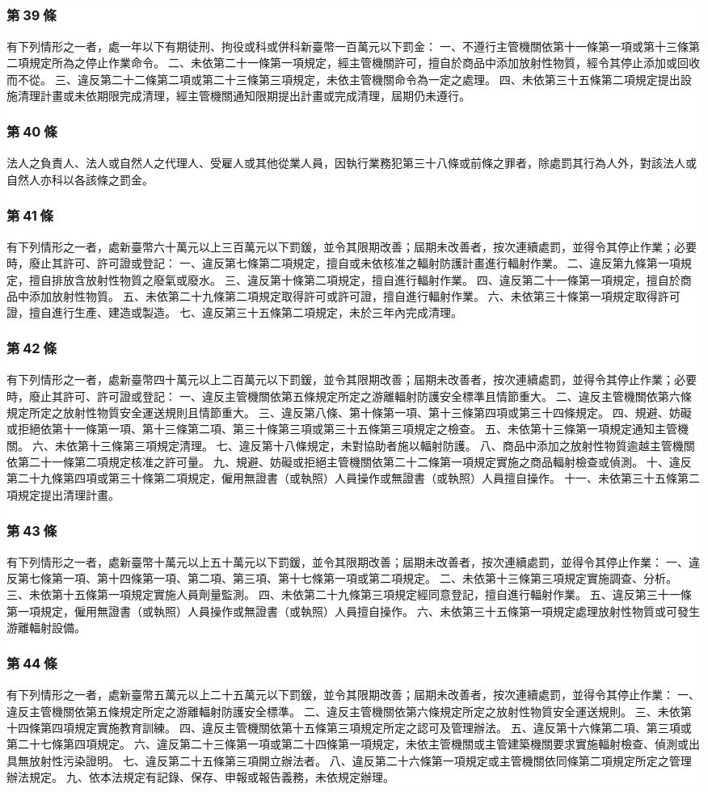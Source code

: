### 第 39 條

有下列情形之一者，處一年以下有期徒刑、拘役或科或併科新臺幣一百萬元以下罰金：
一、不遵行主管機關依第十一條第一項或第十三條第二項規定所為之停止作業命令。
二、未依第二十一條第一項規定，經主管機關許可，擅自於商品中添加放射性物質，經令其停止添加或回收而不從。
三、違反第二十二條第二項或第二十三條第三項規定，未依主管機關命令為一定之處理。
四、未依第三十五條第二項規定提出設施清理計畫或未依期限完成清理，經主管機關通知限期提出計畫或完成清理，屆期仍未遵行。

### 第 40 條

法人之負責人、法人或自然人之代理人、受雇人或其他從業人員，因執行業務犯第三十八條或前條之罪者，除處罰其行為人外，對該法人或自然人亦科以各該條之罰金。

### 第 41 條

有下列情形之一者，處新臺幣六十萬元以上三百萬元以下罰鍰，並令其限期改善；屆期未改善者，按次連續處罰，並得令其停止作業；必要時，廢止其許可、許可證或登記：
一、違反第七條第二項規定，擅自或未依核准之輻射防護計畫進行輻射作業。
二、違反第九條第一項規定，擅自排放含放射性物質之廢氣或廢水。
三、違反第十條第二項規定，擅自進行輻射作業。
四、違反第二十一條第一項規定，擅自於商品中添加放射性物質。
五、未依第二十九條第二項規定取得許可或許可證，擅自進行輻射作業。
六、未依第三十條第一項規定取得許可證，擅自進行生產、建造或製造。
七、違反第三十五條第二項規定，未於三年內完成清理。

### 第 42 條

有下列情形之一者，處新臺幣四十萬元以上二百萬元以下罰鍰，並令其限期改善；屆期未改善者，按次連續處罰，並得令其停止作業；必要時，廢止其許可、許可證或登記：
一、違反主管機關依第五條規定所定之游離輻射防護安全標準且情節重大。
二、違反主管機關依第六條規定所定之放射性物質安全運送規則且情節重大。
三、違反第八條、第十條第一項、第十三條第四項或第三十四條規定。
四、規避、妨礙或拒絕依第十一條第一項、第十三條第二項、第三十條第三項或第三十五條第三項規定之檢查。
五、未依第十三條第一項規定通知主管機關。
六、未依第十三條第三項規定清理。
七、違反第十八條規定，未對協助者施以輻射防護。
八、商品中添加之放射性物質逾越主管機關依第二十一條第二項規定核准之許可量。
九、規避、妨礙或拒絕主管機關依第二十二條第一項規定實施之商品輻射檢查或偵測。
十、違反第二十九條第四項或第三十條第二項規定，僱用無證書（或執照）人員操作或無證書（或執照）人員擅自操作。
十一、未依第三十五條第二項規定提出清理計畫。

### 第 43 條

有下列情形之一者，處新臺幣十萬元以上五十萬元以下罰鍰，並令其限期改善；屆期未改善者，按次連續處罰，並得令其停止作業：
一、違反第七條第一項、第十四條第一項、第二項、第三項、第十七條第一項或第二項規定。
二、未依第十三條第三項規定實施調查、分析。
三、未依第十五條第一項規定實施人員劑量監測。
四、未依第二十九條第三項規定經同意登記，擅自進行輻射作業。
五、違反第三十一條第一項規定，僱用無證書（或執照）人員操作或無證書（或執照）人員擅自操作。
六、未依第三十五條第一項規定處理放射性物質或可發生游離輻射設備。

### 第 44 條

有下列情形之一者，處新臺幣五萬元以上二十五萬元以下罰鍰，並令其限期改善；屆期未改善者，按次連續處罰，並得令其停止作業：
一、違反主管機關依第五條規定所定之游離輻射防護安全標準。
二、違反主管機關依第六條規定所定之放射性物質安全運送規則。
三、未依第十四條第四項規定實施教育訓練。
四、違反主管機關依第十五條第三項規定所定之認可及管理辦法。
五、違反第十六條第二項、第三項或第二十七條第四項規定。
六、違反第二十三條第一項或第二十四條第一項規定，未依主管機關或主管建築機關要求實施輻射檢查、偵測或出具無放射性污染證明。
七、違反第二十五條第三項開立辦法者。
八、違反第二十六條第一項規定或主管機關依同條第二項規定所定之管理辦法規定。
九、依本法規定有記錄、保存、申報或報告義務，未依規定辦理。

